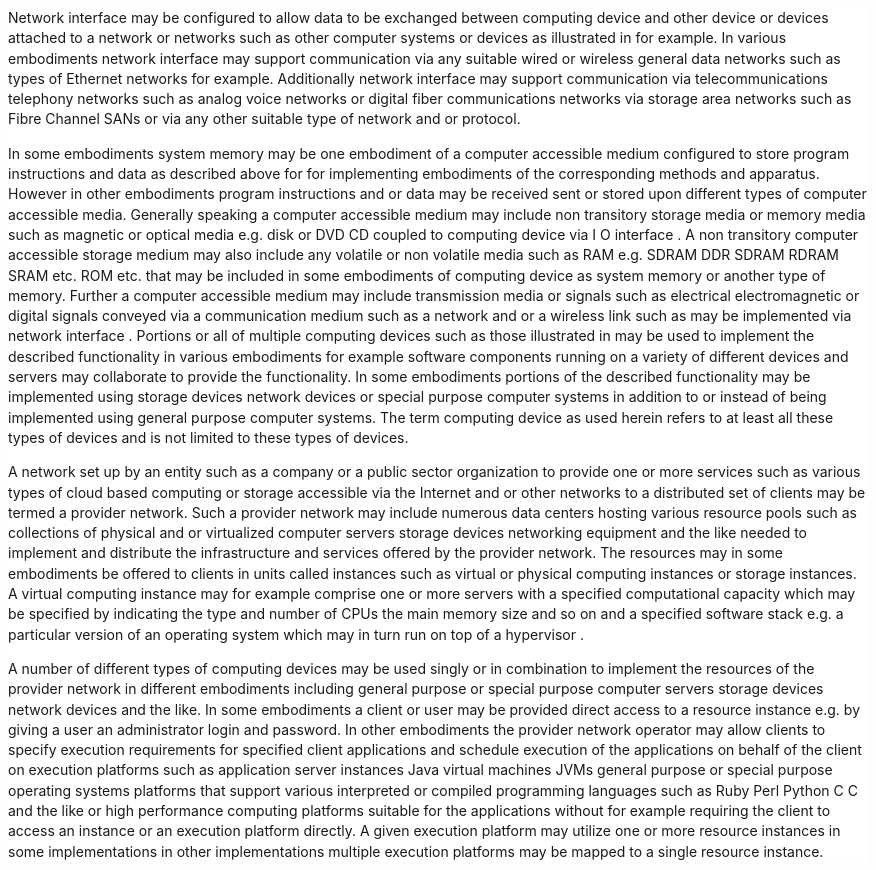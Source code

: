 Network interface may be configured to allow data to be exchanged between computing device and other device or devices attached to a network or networks such as other computer systems or devices as illustrated in for example. In various embodiments network interface may support communication via any suitable wired or wireless general data networks such as types of Ethernet networks for example. Additionally network interface may support communication via telecommunications telephony networks such as analog voice networks or digital fiber communications networks via storage area networks such as Fibre Channel SANs or via any other suitable type of network and or protocol.

In some embodiments system memory may be one embodiment of a computer accessible medium configured to store program instructions and data as described above for for implementing embodiments of the corresponding methods and apparatus. However in other embodiments program instructions and or data may be received sent or stored upon different types of computer accessible media. Generally speaking a computer accessible medium may include non transitory storage media or memory media such as magnetic or optical media e.g. disk or DVD CD coupled to computing device via I O interface . A non transitory computer accessible storage medium may also include any volatile or non volatile media such as RAM e.g. SDRAM DDR SDRAM RDRAM SRAM etc. ROM etc. that may be included in some embodiments of computing device as system memory or another type of memory. Further a computer accessible medium may include transmission media or signals such as electrical electromagnetic or digital signals conveyed via a communication medium such as a network and or a wireless link such as may be implemented via network interface . Portions or all of multiple computing devices such as those illustrated in may be used to implement the described functionality in various embodiments for example software components running on a variety of different devices and servers may collaborate to provide the functionality. In some embodiments portions of the described functionality may be implemented using storage devices network devices or special purpose computer systems in addition to or instead of being implemented using general purpose computer systems. The term computing device as used herein refers to at least all these types of devices and is not limited to these types of devices.

A network set up by an entity such as a company or a public sector organization to provide one or more services such as various types of cloud based computing or storage accessible via the Internet and or other networks to a distributed set of clients may be termed a provider network. Such a provider network may include numerous data centers hosting various resource pools such as collections of physical and or virtualized computer servers storage devices networking equipment and the like needed to implement and distribute the infrastructure and services offered by the provider network. The resources may in some embodiments be offered to clients in units called instances such as virtual or physical computing instances or storage instances. A virtual computing instance may for example comprise one or more servers with a specified computational capacity which may be specified by indicating the type and number of CPUs the main memory size and so on and a specified software stack e.g. a particular version of an operating system which may in turn run on top of a hypervisor .

A number of different types of computing devices may be used singly or in combination to implement the resources of the provider network in different embodiments including general purpose or special purpose computer servers storage devices network devices and the like. In some embodiments a client or user may be provided direct access to a resource instance e.g. by giving a user an administrator login and password. In other embodiments the provider network operator may allow clients to specify execution requirements for specified client applications and schedule execution of the applications on behalf of the client on execution platforms such as application server instances Java virtual machines JVMs general purpose or special purpose operating systems platforms that support various interpreted or compiled programming languages such as Ruby Perl Python C C and the like or high performance computing platforms suitable for the applications without for example requiring the client to access an instance or an execution platform directly. A given execution platform may utilize one or more resource instances in some implementations in other implementations multiple execution platforms may be mapped to a single resource instance.

